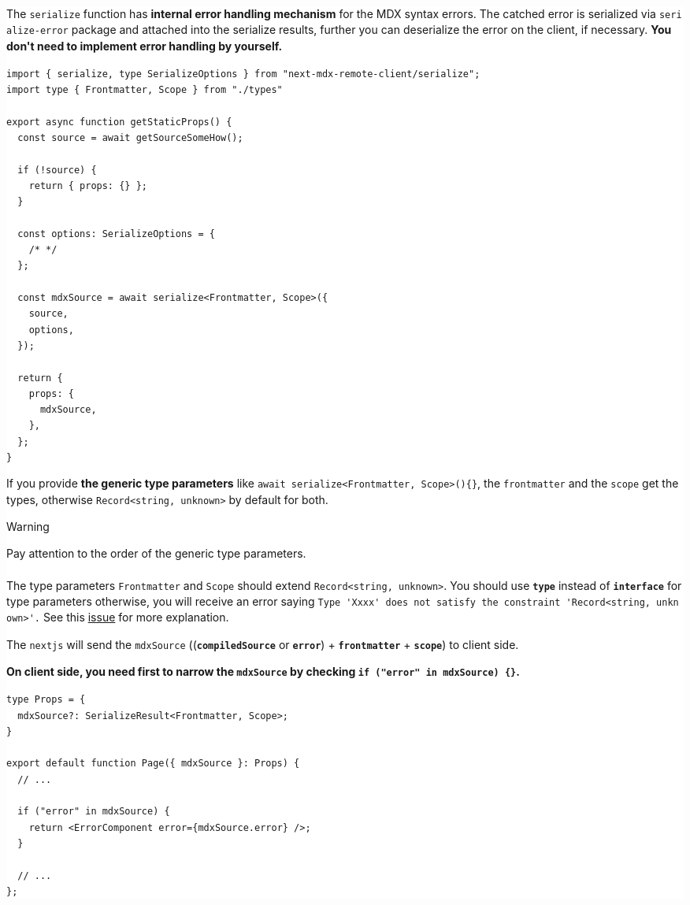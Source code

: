 The `serialize` function has **internal error handling mechanism** for the MDX syntax errors. The catched error is serialized via `serialize-error` package and attached into the serialize results, further you can deserialize the error on the client, if necessary. **You don't need to implement error handling by yourself.**

```tsx
import { serialize, type SerializeOptions } from "next-mdx-remote-client/serialize";
import type { Frontmatter, Scope } from "./types"

export async function getStaticProps() {
  const source = await getSourceSomeHow();

  if (!source) {
    return { props: {} };
  }

  const options: SerializeOptions = {
    /* */
  };

  const mdxSource = await serialize<Frontmatter, Scope>({
    source,
    options,
  });

  return {
    props: {
      mdxSource,
    },
  };
}
```

If you provide **the generic type parameters** like `await serialize<Frontmatter, Scope>(){}`, the `frontmatter` and the `scope` get the types, otherwise `Record<string, unknown>` by default for both.

> [!WARNING]
> Pay attention to the order of the generic type parameters.\
> \
> The type parameters `Frontmatter` and `Scope` should extend `Record<string, unknown>`. You should use **`type`** instead of **`interface`** for type parameters otherwise, you will receive an error saying `Type 'Xxxx' does not satisfy the constraint 'Record<string, unknown>'.` See this [issue](https://github.com/ipikuka/next-mdx-remote-client/issues/2) for more explanation.

The `nextjs` will send the `mdxSource` ((**`compiledSource`** or **`error`**) + **`frontmatter`** + **`scope`**) to client side.

**On client side, you need first to narrow the `mdxSource` by checking `if ("error" in mdxSource) {}`.**

```tsx
type Props = {
  mdxSource?: SerializeResult<Frontmatter, Scope>;
}

export default function Page({ mdxSource }: Props) {
  // ...

  if ("error" in mdxSource) {
    return <ErrorComponent error={mdxSource.error} />;
  }

  // ...
};
```


[MDX]: https://mdxjs.com/
[mdx-js-mdx]: https://github.com/mdx-js/mdx
[next-mdx-remote]: https://github.com/hashicorp/next-mdx-remote
[badge-npm-version]: https://img.shields.io/npm/v/next-mdx-remote-client
[url-npm-package]: https://www.npmjs.com/package/next-mdx-remote-client
[url-github-package]: https://github.com/ipikuka/next-mdx-remote-client
[badge-license]: https://img.shields.io/github/license/ipikuka/next-mdx-remote-client
[url-license]: https://github.com/ipikuka/next-mdx-remote-client/blob/main/LICENSE
[badge-publish-to-npm]: https://github.com/ipikuka/next-mdx-remote-client/actions/workflows/publish.yml/badge.svg
[url-publish-github-actions]: https://github.com/ipikuka/next-mdx-remote-client/actions/workflows/publish.yml
[badge-typescript]: https://img.shields.io/npm/types/next-mdx-remote-client
[url-typescript]: https://www.typescriptlang.org/
[badge-codecov]: https://codecov.io/gh/ipikuka/next-mdx-remote-client/graph/badge.svg?token=N0BPBCI5CC
[url-codecov]: https://codecov.io/gh/ipikuka/next-mdx-remote-client
[badge-type-coverage]: https://img.shields.io/badge/dynamic/json.svg?label=type-coverage&prefix=%E2%89%A5&suffix=%&query=$.typeCoverage.atLeast&uri=https%3A%2F%2Fraw.githubusercontent.com%2Fipikuka%2Fnext-mdx-remote-client%2Fmaster%2Fpackage.json